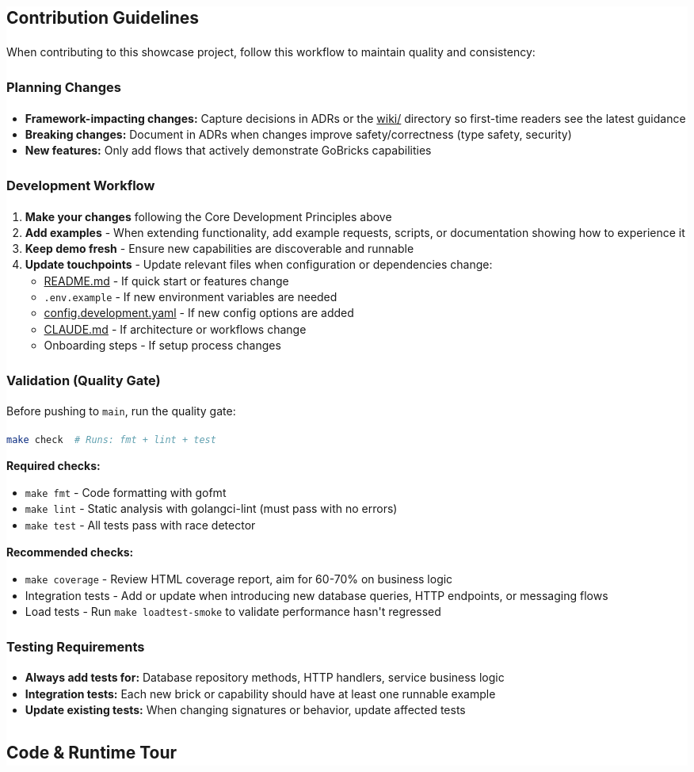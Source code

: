 ## Contribution Guidelines

When contributing to this showcase project, follow this workflow to maintain quality and consistency:

### Planning Changes

- **Framework-impacting changes:** Capture decisions in ADRs or the [wiki/](wiki/) directory so first-time readers see the latest guidance
- **Breaking changes:** Document in ADRs when changes improve safety/correctness (type safety, security)
- **New features:** Only add flows that actively demonstrate GoBricks capabilities

### Development Workflow

1. **Make your changes** following the Core Development Principles above
2. **Add examples** - When extending functionality, add example requests, scripts, or documentation showing how to experience it
3. **Keep demo fresh** - Ensure new capabilities are discoverable and runnable
4. **Update touchpoints** - Update relevant files when configuration or dependencies change:
   - [README.md](README.md) - If quick start or features change
   - `.env.example` - If new environment variables are needed
   - [config.development.yaml](config.development.yaml) - If new config options are added
   - [CLAUDE.md](CLAUDE.md) - If architecture or workflows change
   - Onboarding steps - If setup process changes

### Validation (Quality Gate)

Before pushing to `main`, run the quality gate:

```bash
make check  # Runs: fmt + lint + test
```

**Required checks:**
- `make fmt` - Code formatting with gofmt
- `make lint` - Static analysis with golangci-lint (must pass with no errors)
- `make test` - All tests pass with race detector

**Recommended checks:**
- `make coverage` - Review HTML coverage report, aim for 60-70% on business logic
- Integration tests - Add or update when introducing new database queries, HTTP endpoints, or messaging flows
- Load tests - Run `make loadtest-smoke` to validate performance hasn't regressed

### Testing Requirements

- **Always add tests for:** Database repository methods, HTTP handlers, service business logic
- **Integration tests:** Each new brick or capability should have at least one runnable example
- **Update existing tests:** When changing signatures or behavior, update affected tests

## Code & Runtime Tour
